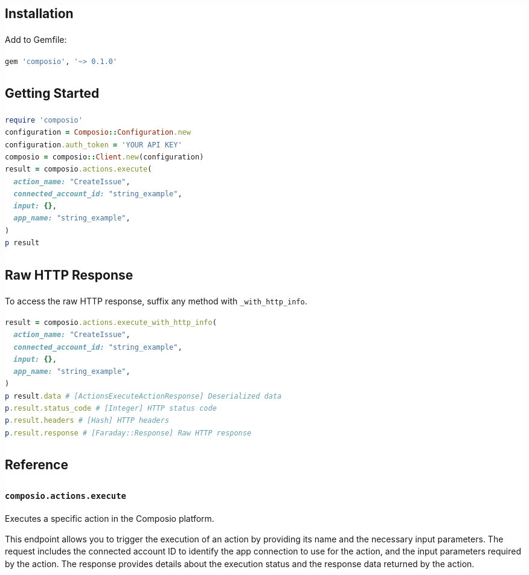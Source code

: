 

## Installation<a id="installation"></a>

Add to Gemfile:

```ruby
gem 'composio', '~> 0.1.0'
```

## Getting Started<a id="getting-started"></a>

```ruby
require 'composio'
configuration = Composio::Configuration.new
configuration.auth_token = 'YOUR API KEY'
composio = composio::Client.new(configuration)
result = composio.actions.execute(
  action_name: "CreateIssue",
  connected_account_id: "string_example",
  input: {},
  app_name: "string_example",
)
p result
```

## Raw HTTP Response<a id="raw-http-response"></a>

To access the raw HTTP response, suffix any method with `_with_http_info`.

```ruby
result = composio.actions.execute_with_http_info(
  action_name: "CreateIssue",
  connected_account_id: "string_example",
  input: {},
  app_name: "string_example",
)
p result.data # [ActionsExecuteActionResponse] Deserialized data
p.result.status_code # [Integer] HTTP status code
p.result.headers # [Hash] HTTP headers
p.result.response # [Faraday::Response] Raw HTTP response
```

## Reference<a id="reference"></a>


### `composio.actions.execute`<a id="composioactionsexecute"></a>

Executes a specific action in the Composio platform.

This endpoint allows you to trigger the execution of an action by providing its name and the necessary input parameters. The request includes the connected account ID to identify the app connection to use for the action, and the input parameters required by the action. The response provides details about the execution status and the response data returned by the action.
